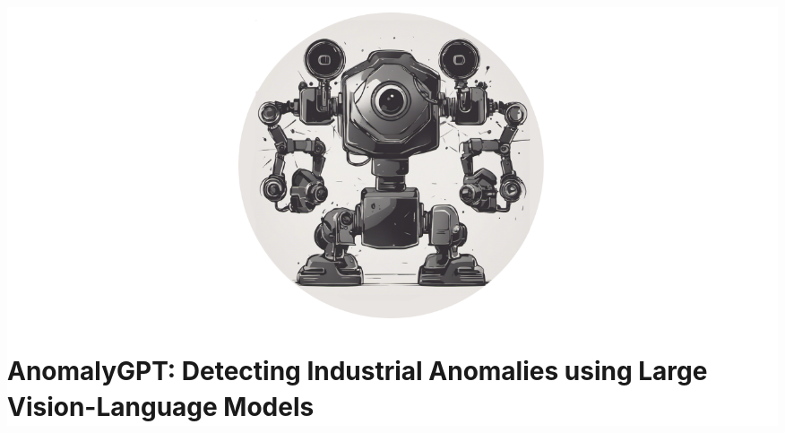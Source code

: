 <p align="center" width="100%">
<img src="./images/logo.png" alt="AnomalyGPT_logo" style="width: 40%; min-width: 300px; display: block; margin: auto;" />
</p>

# AnomalyGPT: Detecting Industrial Anomalies using Large Vision-Language Models
